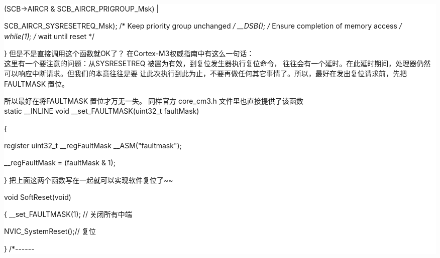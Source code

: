 (SCB->AIRCR & SCB_AIRCR_PRIGROUP_Msk)   |  

SCB_AIRCR_SYSRESETREQ_Msk);                   /* Keep priority group unchanged */ 
  __DSB();                                                                                       /* Ensure completion of memory access */               
  while(1);                                                                                        /* wait until reset */

 } 
  但是不是直接调用这个函数就OK了？    在Cortex-M3权威指南中有这么一句话：     
这里有一个要注意的问题：从SYSRESETREQ 被置为有效，到复位发生器执行复位命令，  往往会有一个延时。在此延时期间，处理器仍然可以响应中断请求。但我们的本意往往是要  让此次执行到此为止，不要再做任何其它事情了。所以，最好在发出复位请求前，先把  FAULTMASK 置位。  

  所以最好在将FAULTMASK 置位才万无一失。    同样官方 core_cm3.h 文件里也直接提供了该函数  
  static __INLINE void __set_FAULTMASK(uint32_t faultMask) 

{ 

register uint32_t __regFaultMask       __ASM("faultmask");   

__regFaultMask = (faultMask & 1);

 } 
  把上面这两个函数写在一起就可以实现软件复位了~~ 

void SoftReset(void) 

{ 
__set_FAULTMASK(1);      // 关闭所有中端 

NVIC_SystemReset();// 复位 

} 
 /*------

